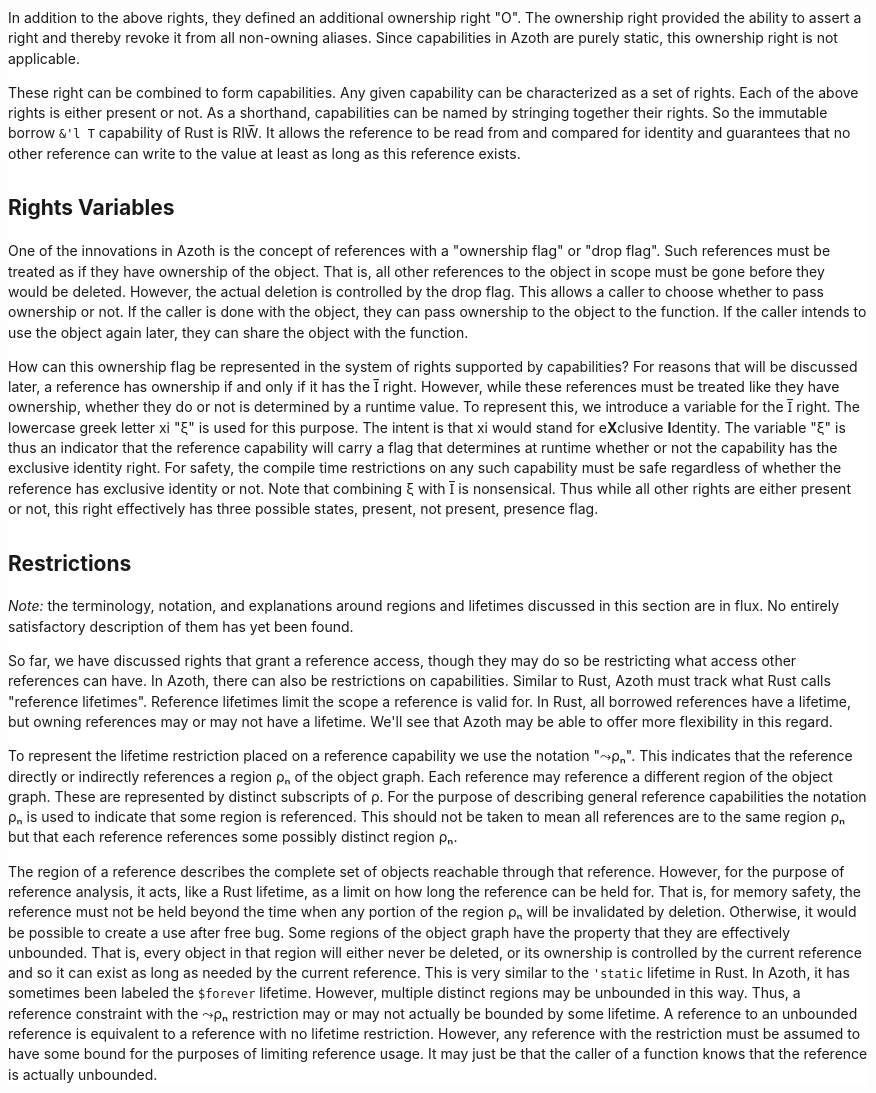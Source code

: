 In addition to the above rights, they defined an additional ownership right "O". The ownership right provided the ability to assert a right and thereby revoke it from all non-owning aliases. Since capabilities in Azoth are purely static, this ownership right is not applicable.

These right can be combined to form capabilities. Any given capability can be characterized as a set of rights. Each of the above rights is either present or not. As a shorthand, capabilities can be named by stringing together their rights. So the immutable borrow `&'l T` capability of Rust is RIW̅. It allows the reference to be read from and compared for identity and guarantees that no other reference can write to the value at least as long as this reference exists.

## Rights Variables

One of the innovations in Azoth is the concept of references with a "ownership flag" or "drop flag". Such references must be treated as if they have ownership of the object. That is, all other references to the object in scope must be gone before they would be deleted. However, the actual deletion is controlled by the drop flag. This allows a caller to choose whether to pass ownership or not. If the caller is done with the object, they can pass ownership to the object to the function. If the caller intends to use the object again later, they can share the object with the function.

How can this ownership flag be represented in the system of rights supported by capabilities? For reasons that will be discussed later, a reference has ownership if and only if it has the I̅ right. However, while these references must be treated like they have ownership, whether they do or not is determined by a runtime value. To represent this, we introduce a variable for the I̅ right. The lowercase greek letter xi "ξ" is used for this purpose. The intent is that xi would stand for e**X**clusive **I**dentity. The variable "ξ" is thus an indicator that the reference capability will carry a flag that determines at runtime whether or not the capability has the exclusive identity right. For safety, the compile time restrictions on any such capability must be safe regardless of whether the reference has exclusive identity or not. Note that combining ξ with I̅ is nonsensical. Thus while all other rights are either present or not, this right effectively has three possible states, present, not present, presence flag.

## Restrictions

*Note:* the terminology, notation, and explanations around regions and lifetimes discussed in this section are in flux. No entirely satisfactory description of them has yet been found.

So far, we have discussed rights that grant a reference access, though they may do so be restricting what access other references can have. In Azoth, there can also be restrictions on capabilities. Similar to Rust, Azoth must track what Rust calls "reference lifetimes". Reference lifetimes limit the scope a reference is valid for. In Rust, all borrowed references have a lifetime, but owning references may or may not have a lifetime. We'll see that Azoth may be able to offer more flexibility in this regard.

To represent the lifetime restriction placed on a reference capability we use the notation "⤳ρₙ". This indicates that the reference directly or indirectly references a region ρₙ of the object graph. Each reference may reference a different region of the object graph. These are represented by distinct subscripts of ρ. For the purpose of describing general reference capabilities the notation ρₙ is used to indicate that some region is referenced. This should not be taken to mean all references are to the same region ρₙ but that each reference references some possibly distinct region ρₙ.

The region of a reference describes the complete set of objects reachable through that reference. However, for the purpose of reference analysis, it acts, like a Rust lifetime, as a limit on how long the reference can be held for. That is, for memory safety, the reference must not be held beyond the time when any portion of the region ρₙ will be invalidated by deletion. Otherwise, it would be possible to create a use after free bug. Some regions of the object graph have the property that they are effectively unbounded. That is, every object in that region will either never be deleted, or its ownership is controlled by the current reference and so it can exist as long as needed by the current reference. This is very similar to the `'static` lifetime in Rust. In Azoth, it has sometimes been labeled the `$forever` lifetime. However, multiple distinct regions may be unbounded in this way. Thus, a reference constraint with the ⤳ρₙ restriction may or may not actually be bounded by some lifetime. A reference to an unbounded reference is equivalent to a reference with no lifetime restriction. However, any reference with the restriction must be assumed to have some bound for the purposes of limiting reference usage. It may just be that the caller of a function knows that the reference is actually unbounded.
